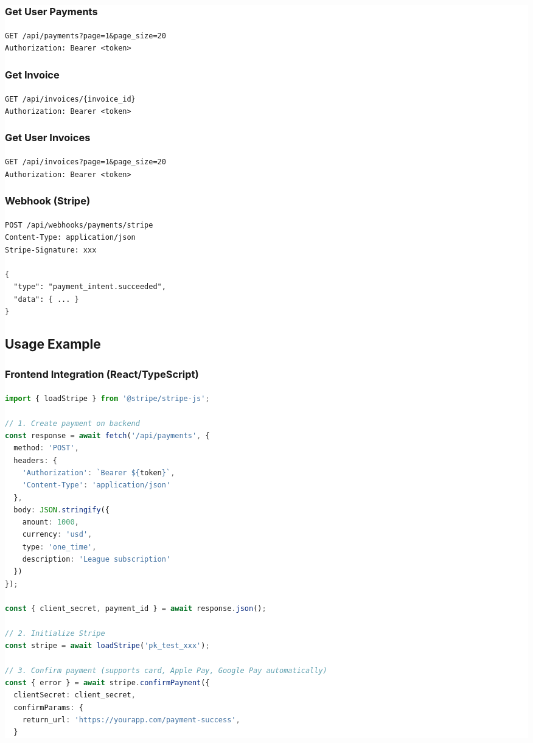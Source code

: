 ### Get User Payments
```http
GET /api/payments?page=1&page_size=20
Authorization: Bearer <token>
```

### Get Invoice
```http
GET /api/invoices/{invoice_id}
Authorization: Bearer <token>
```

### Get User Invoices
```http
GET /api/invoices?page=1&page_size=20
Authorization: Bearer <token>
```

### Webhook (Stripe)
```http
POST /api/webhooks/payments/stripe
Content-Type: application/json
Stripe-Signature: xxx

{
  "type": "payment_intent.succeeded",
  "data": { ... }
}
```

## Usage Example

### Frontend Integration (React/TypeScript)

```typescript
import { loadStripe } from '@stripe/stripe-js';

// 1. Create payment on backend
const response = await fetch('/api/payments', {
  method: 'POST',
  headers: {
    'Authorization': `Bearer ${token}`,
    'Content-Type': 'application/json'
  },
  body: JSON.stringify({
    amount: 1000,
    currency: 'usd',
    type: 'one_time',
    description: 'League subscription'
  })
});

const { client_secret, payment_id } = await response.json();

// 2. Initialize Stripe
const stripe = await loadStripe('pk_test_xxx');

// 3. Confirm payment (supports card, Apple Pay, Google Pay automatically)
const { error } = await stripe.confirmPayment({
  clientSecret: client_secret,
  confirmParams: {
    return_url: 'https://yourapp.com/payment-success',
  }
```